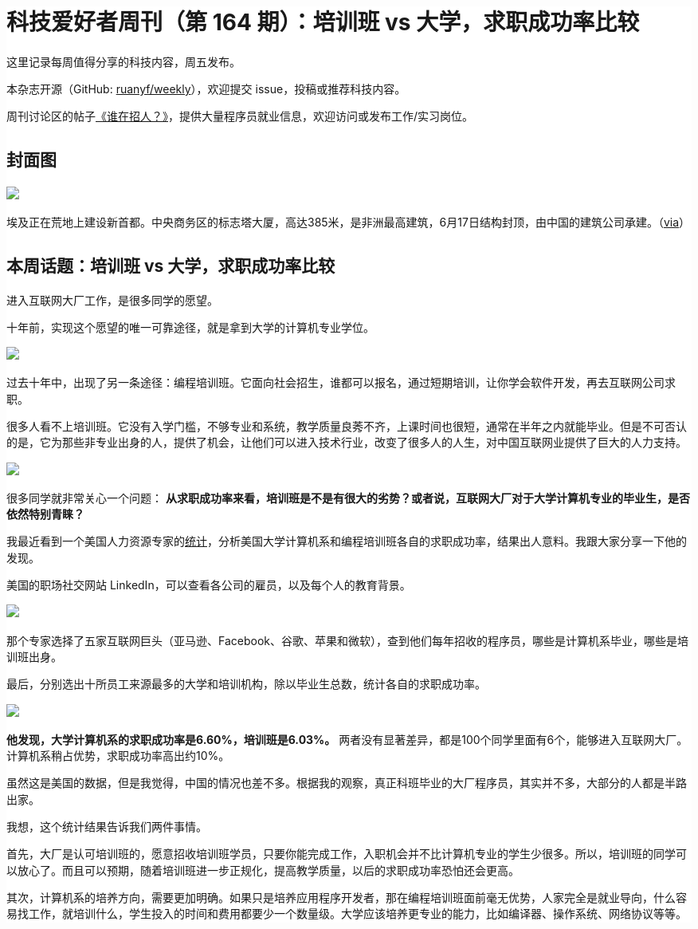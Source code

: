 # 科技爱好者周刊（第 164 期）：培训班 vs 大学，求职成功率比较

这里记录每周值得分享的科技内容，周五发布。

本杂志开源（GitHub: [ruanyf/weekly](https://github.com/ruanyf/weekly)），欢迎提交 issue，投稿或推荐科技内容。

周刊讨论区的帖子[《谁在招人？》](https://github.com/ruanyf/weekly/issues/1784)，提供大量程序员就业信息，欢迎访问或发布工作/实习岗位。

## 封面图

![](https://cdn.beea.com/blogimg/asset/202106/bg2021062409.jpg)

埃及正在荒地上建设新首都。中央商务区的标志塔大厦，高达385米，是非洲最高建筑，6月17日结构封顶，由中国的建筑公司承建。（[via](http://www.xinhuanet.com/2021-06/18/c_1127576365.htm)）

## 本周话题：培训班 vs 大学，求职成功率比较

进入互联网大厂工作，是很多同学的愿望。

十年前，实现这个愿望的唯一可靠途径，就是拿到大学的计算机专业学位。

![](https://cdn.beea.com/blogimg/asset/202106/bg2021062212.jpg)

过去十年中，出现了另一条途径：编程培训班。它面向社会招生，谁都可以报名，通过短期培训，让你学会软件开发，再去互联网公司求职。

很多人看不上培训班。它没有入学门槛，不够专业和系统，教学质量良莠不齐，上课时间也很短，通常在半年之内就能毕业。但是不可否认的是，它为那些非专业出身的人，提供了机会，让他们可以进入技术行业，改变了很多人的人生，对中国互联网业提供了巨大的人力支持。

![](https://cdn.beea.com/blogimg/asset/202106/bg2021062213.jpg)

很多同学就非常关心一个问题： **从求职成功率来看，培训班是不是有很大的劣势？或者说，互联网大厂对于大学计算机专业的毕业生，是否依然特别青睐？**

我最近看到一个美国人力资源专家的[统计](https://www.switchup.org/blog/coding-bootcamps-vs-college-for-prestigious-tech-jobs)，分析美国大学计算机系和编程培训班各自的求职成功率，结果出人意料。我跟大家分享一下他的发现。

美国的职场社交网站 LinkedIn，可以查看各公司的雇员，以及每个人的教育背景。

![](https://cdn.beea.com/blogimg/asset/202106/bg2021062401.jpg)

那个专家选择了五家互联网巨头（亚马逊、Facebook、谷歌、苹果和微软），查到他们每年招收的程序员，哪些是计算机系毕业，哪些是培训班出身。

最后，分别选出十所员工来源最多的大学和培训机构，除以毕业生总数，统计各自的求职成功率。

![](https://cdn.beea.com/blogimg/asset/202106/bg2021062101.jpg)

**他发现，大学计算机系的求职成功率是6.60%，培训班是6.03%。** 两者没有显著差异，都是100个同学里面有6个，能够进入互联网大厂。计算机系稍占优势，求职成功率高出约10%。

虽然这是美国的数据，但是我觉得，中国的情况也差不多。根据我的观察，真正科班毕业的大厂程序员，其实并不多，大部分的人都是半路出家。

我想，这个统计结果告诉我们两件事情。

首先，大厂是认可培训班的，愿意招收培训班学员，只要你能完成工作，入职机会并不比计算机专业的学生少很多。所以，培训班的同学可以放心了。而且可以预期，随着培训班进一步正规化，提高教学质量，以后的求职成功率恐怕还会更高。

其次，计算机系的培养方向，需要更加明确。如果只是培养应用程序开发者，那在编程培训班面前毫无优势，人家完全是就业导向，什么容易找工作，就培训什么，学生投入的时间和费用都要少一个数量级。大学应该培养更专业的能力，比如编译器、操作系统、网络协议等等。 
